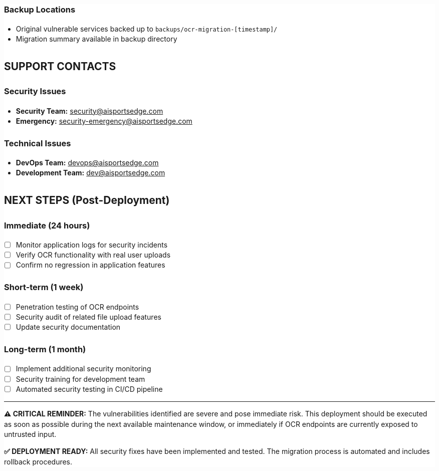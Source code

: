 ### Backup Locations
- Original vulnerable services backed up to `backups/ocr-migration-[timestamp]/`
- Migration summary available in backup directory

## SUPPORT CONTACTS

### Security Issues
- **Security Team:** security@aisportsedge.com
- **Emergency:** security-emergency@aisportsedge.com

### Technical Issues
- **DevOps Team:** devops@aisportsedge.com
- **Development Team:** dev@aisportsedge.com

## NEXT STEPS (Post-Deployment)

### Immediate (24 hours)
- [ ] Monitor application logs for security incidents
- [ ] Verify OCR functionality with real user uploads
- [ ] Confirm no regression in application features

### Short-term (1 week)
- [ ] Penetration testing of OCR endpoints
- [ ] Security audit of related file upload features
- [ ] Update security documentation

### Long-term (1 month)
- [ ] Implement additional security monitoring
- [ ] Security training for development team
- [ ] Automated security testing in CI/CD pipeline

---

**⚠️ CRITICAL REMINDER:** The vulnerabilities identified are severe and pose immediate risk. This deployment should be executed as soon as possible during the next available maintenance window, or immediately if OCR endpoints are currently exposed to untrusted input.

**✅ DEPLOYMENT READY:** All security fixes have been implemented and tested. The migration process is automated and includes rollback procedures.